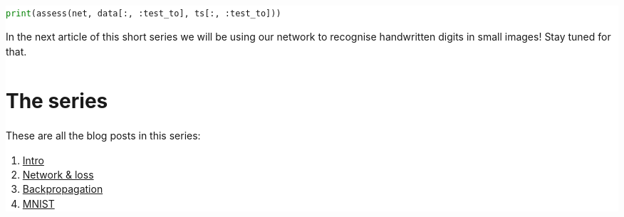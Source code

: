 ```py
print(assess(net, data[:, :test_to], ts[:, :test_to]))
```

In the next article of this short series we will be using our network
to recognise handwritten digits in small images!
Stay tuned for that.


# The series

These are all the blog posts in this series:

 1. [Intro][part1]
 2. [Network & loss][part2]
 3. [Backpropagation][part3]
 4. [MNIST][part4]

[part1]: /blog/neural-networks-fundamentals-with-python-intro
[part2]: /blog/neural-networks-fundamentals-with-python-network-loss
[part3]: /blog/neural-networks-fundamentals-with-python-backpropagation
[part4]: /blog/neural-networks-fundamentals-with-python-mnist
[3b1b-nn]: https://www.youtube.com/playlist?list=PLZHQObOWTQDNU6R1_67000Dx_ZCJB-3pi
[3b1b-nn1]: https://www.youtube.com/watch?v=aircAruvnKk
